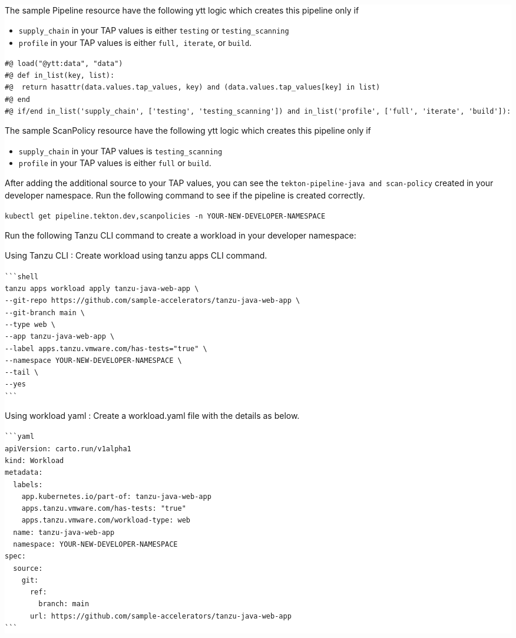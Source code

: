 The sample Pipeline resource have the following ytt logic which creates this pipeline only if

- `supply_chain` in your TAP values is either `testing` or `testing_scanning`
- `profile` in your TAP values is either `full, iterate`, or `build`.

```shell
#@ load("@ytt:data", "data")
#@ def in_list(key, list):
#@  return hasattr(data.values.tap_values, key) and (data.values.tap_values[key] in list)
#@ end
#@ if/end in_list('supply_chain', ['testing', 'testing_scanning']) and in_list('profile', ['full', 'iterate', 'build']):
```

The sample ScanPolicy resource have the following ytt logic which creates this pipeline only if

- `supply_chain` in your TAP values is `testing_scanning`
- `profile` in your TAP values is either `full` or `build`.

After adding the additional source to your TAP values, you can see the `tekton-pipeline-java and scan-policy` created in your developer namespace. Run the following command to see if the pipeline is created correctly.

```shell
kubectl get pipeline.tekton.dev,scanpolicies -n YOUR-NEW-DEVELOPER-NAMESPACE
```

Run the following Tanzu CLI command to create a workload in your developer namespace:

Using Tanzu CLI
: Create workload using tanzu apps CLI command.

    ```shell
    tanzu apps workload apply tanzu-java-web-app \
    --git-repo https://github.com/sample-accelerators/tanzu-java-web-app \
    --git-branch main \
    --type web \
    --app tanzu-java-web-app \
    --label apps.tanzu.vmware.com/has-tests="true" \
    --namespace YOUR-NEW-DEVELOPER-NAMESPACE \
    --tail \
    --yes
    ```

Using workload yaml
: Create a workload.yaml file with the details as below.

    ```yaml
    apiVersion: carto.run/v1alpha1
    kind: Workload
    metadata:
      labels:
        app.kubernetes.io/part-of: tanzu-java-web-app
        apps.tanzu.vmware.com/has-tests: "true"
        apps.tanzu.vmware.com/workload-type: web
      name: tanzu-java-web-app
      namespace: YOUR-NEW-DEVELOPER-NAMESPACE
    spec:
      source:
        git:
          ref:
            branch: main
          url: https://github.com/sample-accelerators/tanzu-java-web-app
    ```
